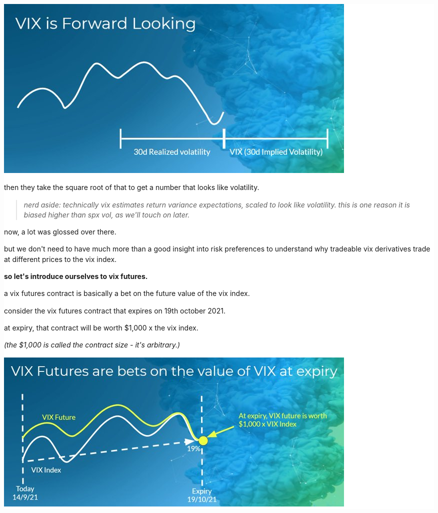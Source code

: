 ![](/media/vix10.jpg)

then they take the square root of that to get a number that looks like volatility. 

> *nerd aside: technically vix estimates return variance expectations, scaled to look like volatility. this is one reason it is biased higher than spx vol, as we'll touch on later.*

now, a lot was glossed over there.

but we don't need to have much more than a good insight into risk preferences to understand why tradeable vix derivatives trade at different prices to the vix index. 

**so let's introduce ourselves to vix futures.**

a vix futures contract is basically a bet on the future value of the vix index.

consider the vix futures contract that expires on 19th october 2021. 

at expiry, that contract will be worth $1,000 x the vix index.

*(the $1,000 is called the contract size - it's arbitrary.)*

![](/media/vix11.jpg)
